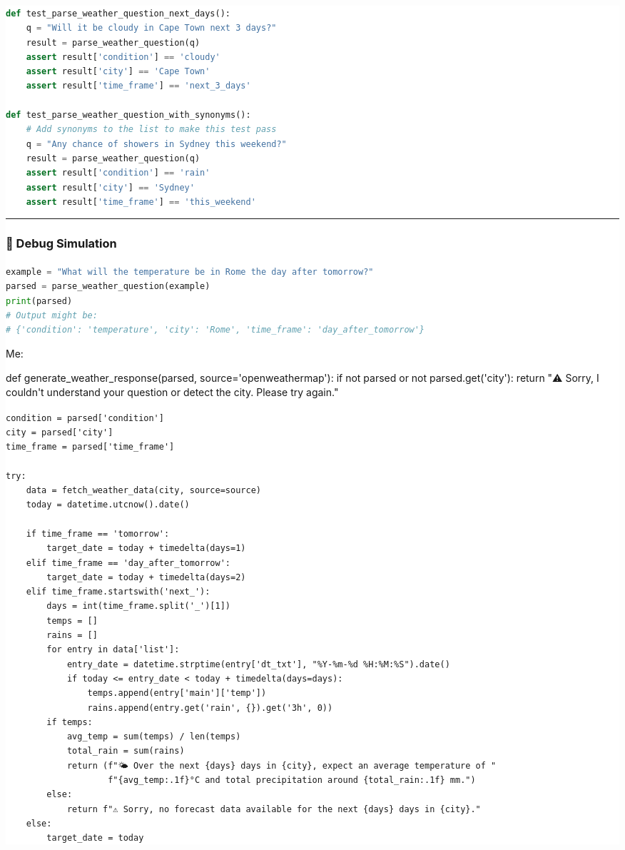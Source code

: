 ```python
def test_parse_weather_question_next_days():
    q = "Will it be cloudy in Cape Town next 3 days?"
    result = parse_weather_question(q)
    assert result['condition'] == 'cloudy'
    assert result['city'] == 'Cape Town'
    assert result['time_frame'] == 'next_3_days'

def test_parse_weather_question_with_synonyms():
    # Add synonyms to the list to make this test pass
    q = "Any chance of showers in Sydney this weekend?"
    result = parse_weather_question(q)
    assert result['condition'] == 'rain'
    assert result['city'] == 'Sydney'
    assert result['time_frame'] == 'this_weekend'
```

---

### 🧪 Debug Simulation

```python
example = "What will the temperature be in Rome the day after tomorrow?"
parsed = parse_weather_question(example)
print(parsed)
# Output might be:
# {'condition': 'temperature', 'city': 'Rome', 'time_frame': 'day_after_tomorrow'}
```

Me: 

def generate_weather_response(parsed, source='openweathermap'):
    if not parsed or not parsed.get('city'):
        return "⚠️ Sorry, I couldn't understand your question or detect the city. Please try again."

    condition = parsed['condition']
    city = parsed['city']
    time_frame = parsed['time_frame']

    try:
        data = fetch_weather_data(city, source=source)
        today = datetime.utcnow().date()

        if time_frame == 'tomorrow':
            target_date = today + timedelta(days=1)
        elif time_frame == 'day_after_tomorrow':
            target_date = today + timedelta(days=2)
        elif time_frame.startswith('next_'):
            days = int(time_frame.split('_')[1])
            temps = []
            rains = []
            for entry in data['list']:
                entry_date = datetime.strptime(entry['dt_txt'], "%Y-%m-%d %H:%M:%S").date()
                if today <= entry_date < today + timedelta(days=days):
                    temps.append(entry['main']['temp'])
                    rains.append(entry.get('rain', {}).get('3h', 0))
            if temps:
                avg_temp = sum(temps) / len(temps)
                total_rain = sum(rains)
                return (f"🌤️ Over the next {days} days in {city}, expect an average temperature of "
                        f"{avg_temp:.1f}°C and total precipitation around {total_rain:.1f} mm.")
            else:
                return f"⚠️ Sorry, no forecast data available for the next {days} days in {city}."
        else:
            target_date = today

